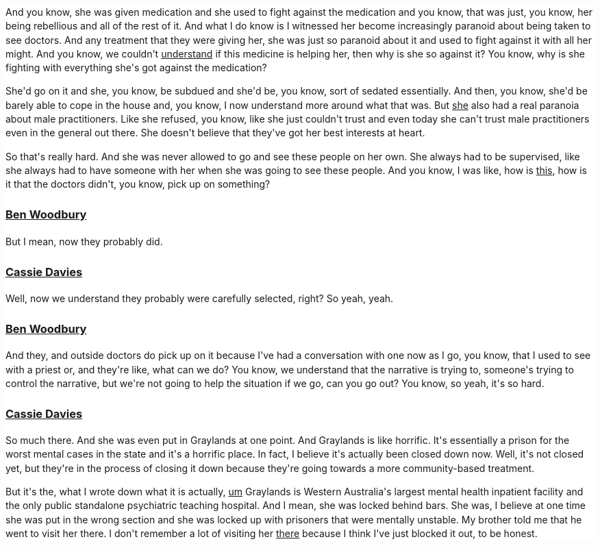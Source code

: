 And you know, she was given medication and she used to fight against the medication and you know, that was just, you know, her being rebellious and all of the rest of it. And what I do know is I witnessed her become increasingly paranoid about being taken to see doctors. And any treatment that they were giving her, she was just so paranoid about it and used to fight against it with all her might. And you know, we couldn't [understand](https://www.youtube.com/watch?v=CVXRuAcOcCg&t=987s) if this medicine is helping her, then why is she so against it? You know, why is she fighting with everything she's got against the medication?

She'd go on it and she, you know, be subdued and she'd be, you know, sort of sedated essentially. And then, you know, she'd be barely able to cope in the house and, you know, I now understand more around what that was. But [she](https://www.youtube.com/watch?v=CVXRuAcOcCg&t=1017s) also had a real paranoia about male practitioners. Like she refused, you know, like she just couldn't trust and even today she can't trust male practitioners even in the general out there. She doesn't believe that they've got her best interests at heart.

So that's really hard. And she was never allowed to go and see these people on her own. She always had to be supervised, like she always had to have someone with her when she was going to see these people. And you know, I was like, how is [this](https://www.youtube.com/watch?v=CVXRuAcOcCg&t=1047s), how is it that the doctors didn't, you know, pick up on something? 

### [**Ben Woodbury**](https://www.youtube.com/watch?v=CVXRuAcOcCg&t=1056s)

But I mean, now they probably did.

### [**Cassie Davies**](https://www.youtube.com/watch?v=CVXRuAcOcCg&t=1057s)

Well, now we understand they probably were carefully selected, right? So yeah, yeah.

### [**Ben Woodbury**](https://www.youtube.com/watch?v=CVXRuAcOcCg&t=1063s)

And they, and outside doctors do pick up on it because I've had a conversation with one now as I go, you know, that I used to see with a priest or, and they're like, what can we do? You know, we understand that the narrative is trying to, someone's trying to control the narrative, but we're not going to help the situation if we go, can you go out? You know, so yeah, it's so hard.

### [**Cassie Davies**](https://www.youtube.com/watch?v=CVXRuAcOcCg&t=1084s)

So much there. And she was even put in Graylands at one point. And Graylands is like horrific. It's essentially a prison for the worst mental cases in the state and it's a horrific place. In fact, I believe it's actually been closed down now. Well, it's not closed yet, but they're in the process of closing it down because they're going towards a more community-based treatment.

But it's the, what I wrote down what it is actually, [um](https://www.youtube.com/watch?v=CVXRuAcOcCg&t=1115s) Graylands is Western Australia's largest mental health inpatient facility and the only public standalone psychiatric teaching hospital. And I mean, she was locked behind bars. She was, I believe at one time she was put in the wrong section and she was locked up with prisoners that were mentally unstable. My brother told me that he went to visit her there. I don't remember a lot of visiting her [there](https://www.youtube.com/watch?v=CVXRuAcOcCg&t=1145s) because I think I've just blocked it out, to be honest.
